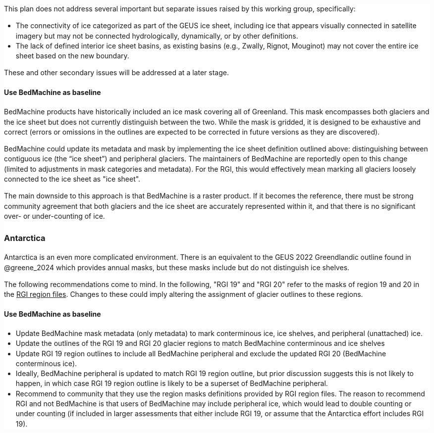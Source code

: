 This plan does not address several important but separate issues raised by this working group, specifically:

- The connectivity of ice categorized as part of the GEUS ice sheet, including ice that appears visually connected in satellite imagery but may not be connected hydrologically, dynamically, or by other definitions.
- The lack of defined interior ice sheet basins, as existing basins (e.g., Zwally, Rignot, Mouginot) may not cover the entire ice sheet based on the new boundary.

These and other secondary issues will be addressed at a later stage.

#### Use BedMachine as baseline

BedMachine products have historically included an ice mask covering all of Greenland. This mask encompasses both glaciers and the ice sheet but does not currently distinguish between the two. While the mask is gridded, it is designed to be exhaustive and correct (errors or omissions in the outlines are expected to be corrected in future versions as they are discovered).

BedMachine could update its metadata and mask by implementing the ice sheet definition outlined above: distinguishing between contiguous ice (the “ice sheet”) and peripheral glaciers. The maintainers of BedMachine are reportedly open to this change (limited to adjustments in mask categories and metadata). For the RGI, this would effectively mean marking all glaciers loosely connected to the ice sheet as "ice sheet".

The main downside to this approach is that BedMachine is a raster product. If it becomes the reference, there must be strong community agreement that both glaciers and the ice sheet are accurately represented within it, and that there is no significant over- or under-counting of ice.

### Antarctica

Antarctica is an even more complicated environment. There is an equivalent to the GEUS 2022 Greendlandic outline found in @greene_2024 which provides annual masks, but these masks include but do not distinguish ice shelves.

The following recommendations come to mind. In the following, "RGI 19" and "RGI 20" refer to the masks of region 19 and 20 in the [RGI region files](https://www.glims.org/rgi_user_guide/02_regions_definition.html). Changes to these could imply altering the assignment of glacier outlines to these regions.

#### Use BedMachine as baseline

- Update BedMachine mask metadata (only metadata) to mark conterminous ice, ice shelves, and peripheral (unattached) ice.
- Update the outlines of the RGI 19 and RGI 20 glacier regions to match BedMachine conterminous and ice shelves
- Update RGI 19 region outlines to include all BedMachine peripheral and exclude the updated RGI 20 (BedMachine conterminous ice).
- Ideally, BedMachine peripheral is updated to match RGI 19 region outline, but prior discussion suggests this is not likely to happen, in which case  RGI 19 region outline is likely to be a superset of BedMachine peripheral.
- Recommend to community that they use the region masks definitions provided by RGI region files. The reason to recommend RGI and not BedMachine is that users of BedMachine may include peripheral ice, which would lead to double counting or under counting (if included in larger assessments that either include RGI 19, or assume that the Antarctica effort includes RGI 19).
